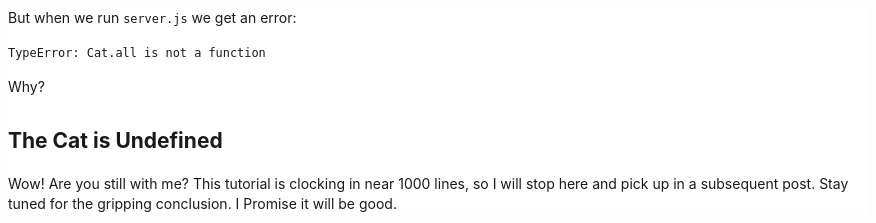 But when we run `server.js` we get an error:

```
TypeError: Cat.all is not a function
```

Why?

## The Cat is Undefined

Wow! Are you still with me? This tutorial is clocking in near 1000 lines, so I will stop here and pick up in a subsequent post. Stay tuned for the gripping conclusion. I Promise it will be good.
